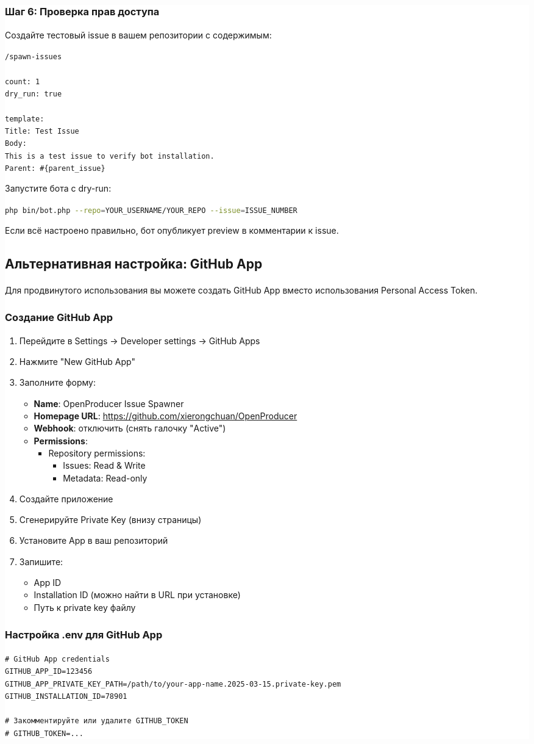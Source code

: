 ### Шаг 6: Проверка прав доступа

Создайте тестовый issue в вашем репозитории с содержимым:

```markdown
/spawn-issues

count: 1
dry_run: true

template:
Title: Test Issue
Body:
This is a test issue to verify bot installation.
Parent: #{parent_issue}
```

Запустите бота с dry-run:

```bash
php bin/bot.php --repo=YOUR_USERNAME/YOUR_REPO --issue=ISSUE_NUMBER
```

Если всё настроено правильно, бот опубликует preview в комментарии к issue.

## Альтернативная настройка: GitHub App

Для продвинутого использования вы можете создать GitHub App вместо использования Personal Access Token.

### Создание GitHub App

1. Перейдите в Settings → Developer settings → GitHub Apps
2. Нажмите "New GitHub App"
3. Заполните форму:
   - **Name**: OpenProducer Issue Spawner
   - **Homepage URL**: https://github.com/xierongchuan/OpenProducer
   - **Webhook**: отключить (снять галочку "Active")
   - **Permissions**:
     - Repository permissions:
       - Issues: Read & Write
       - Metadata: Read-only

4. Создайте приложение
5. Сгенерируйте Private Key (внизу страницы)
6. Установите App в ваш репозиторий
7. Запишите:
   - App ID
   - Installation ID (можно найти в URL при установке)
   - Путь к private key файлу

### Настройка .env для GitHub App

```env
# GitHub App credentials
GITHUB_APP_ID=123456
GITHUB_APP_PRIVATE_KEY_PATH=/path/to/your-app-name.2025-03-15.private-key.pem
GITHUB_INSTALLATION_ID=78901

# Закомментируйте или удалите GITHUB_TOKEN
# GITHUB_TOKEN=...
```
